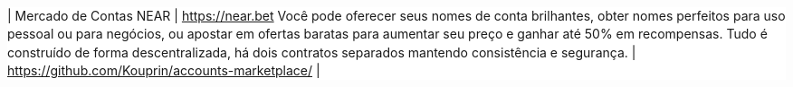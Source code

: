 | Mercado de Contas NEAR                                                                            | https://near.bet Você pode oferecer seus nomes de conta brilhantes, obter nomes perfeitos para uso pessoal ou para negócios, ou apostar em ofertas baratas para aumentar seu preço e ganhar até 50% em recompensas.  Tudo é construído de forma descentralizada, há dois contratos separados mantendo consistência e segurança.                                                                                                                                                                                                                                                                                                                                                                                                                                                                                                                                                                                | https://github.com/Kouprin/accounts-marketplace/    |
